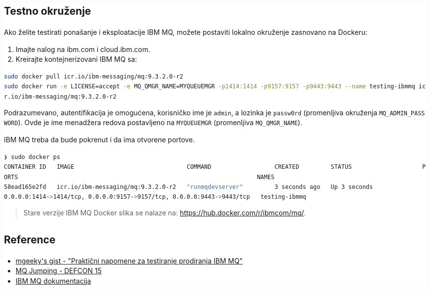 ## Testno okruženje

Ako želite testirati ponašanje i eksploatacije IBM MQ, možete postaviti lokalno okruženje zasnovano na Dockeru:

1. Imajte nalog na ibm.com i cloud.ibm.com.
2. Kreirajte kontejnerizovani IBM MQ sa:

```bash
sudo docker pull icr.io/ibm-messaging/mq:9.3.2.0-r2
sudo docker run -e LICENSE=accept -e MQ_QMGR_NAME=MYQUEUEMGR -p1414:1414 -p9157:9157 -p9443:9443 --name testing-ibmmq icr.io/ibm-messaging/mq:9.3.2.0-r2
```

Podrazumevano, autentifikacija je omogućena, korisničko ime je `admin`, a lozinka je `passw0rd` (promenljiva okruženja `MQ_ADMIN_PASSWORD`). Ovde je ime menadžera redova postavljeno na `MYQUEUEMGR` (promenljiva `MQ_QMGR_NAME`).

IBM MQ treba da bude pokrenut i da ima otvorene portove.

```bash
❯ sudo docker ps
CONTAINER ID   IMAGE                                COMMAND                  CREATED         STATUS                    PORTS                                                                    NAMES
58ead165e2fd   icr.io/ibm-messaging/mq:9.3.2.0-r2   "runmqdevserver"         3 seconds ago   Up 3 seconds              0.0.0.0:1414->1414/tcp, 0.0.0.0:9157->9157/tcp, 0.0.0.0:9443->9443/tcp   testing-ibmmq
```

> Stare verzije IBM MQ Docker slika se nalaze na: https://hub.docker.com/r/ibmcom/mq/.

## Reference

* [mgeeky's gist - "Praktični napomene za testiranje prodiranja IBM MQ"](https://gist.github.com/mgeeky/2efcd86c62f0fb3f463638911a3e89ec)
* [MQ Jumping - DEFCON 15](https://defcon.org/images/defcon-15/dc15-presentations/dc-15-ruks.pdf)
* [IBM MQ dokumentacija](https://www.ibm.com/docs/en/ibm-mq)
